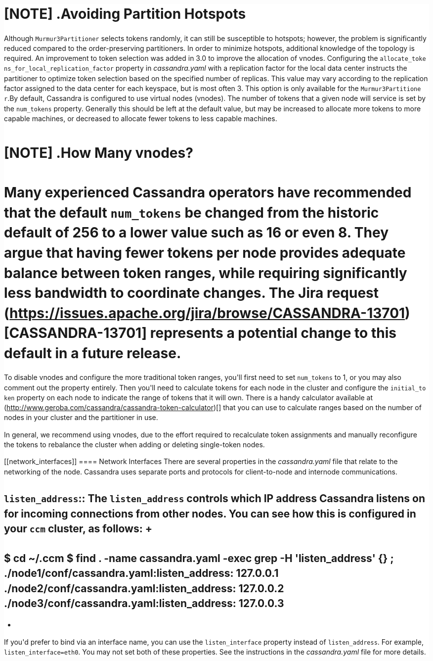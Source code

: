 [NOTE]
.Avoiding Partition Hotspots
====
Although `Murmur3Partitioner` selects tokens randomly, it can still be susceptible to hotspots; however, the problem is significantly reduced compared to the order-preserving partitioners. In order to minimize hotspots, additional knowledge of the topology is required. An improvement to token selection was added in 3.0 to improve the allocation of vnodes. Configuring the `allocate_tokens_for_local_replication_factor` property in _cassandra.yaml_ with a replication factor for the local data center instructs the partitioner to optimize token selection based on the specified number of replicas. This value may vary according to the replication factor assigned to the data center for each keyspace, but is most often 3. This option is only available for the `Murmur3Partitioner`.By default, Cassandra is configured to use virtual nodes (vnodes). The number of tokens that a given node will service is set by the `num_tokens` property. Generally this should be left at the default value, but may be increased to allocate more tokens to more capable machines, or decreased to allocate fewer tokens to less capable machines.

[NOTE]
.How Many vnodes?
====
Many experienced Cassandra operators have recommended that the default `num_tokens` be changed from the historic default of 256 to a lower value such as 16 or even 8. They argue that having fewer tokens per node provides adequate balance between token ranges, while requiring significantly less bandwidth to coordinate changes. The Jira request (https://issues.apache.org/jira/browse/CASSANDRA-13701)[CASSANDRA-13701] represents a potential change to this default in a future release.
====

To disable vnodes and configure the more traditional token ranges, you'll first need to set `num_tokens` to 1, or you may also comment out the property entirely. Then you'll need to calculate tokens for each node in the cluster and configure the `initial_token` property on each node to indicate the range of tokens that it will own. There is a handy calculator available at (http://www.geroba.com/cassandra/cassandra-token-calculator)[] that you can use to calculate ranges based on the number of nodes in your cluster and the partitioner in use.

In general, we recommend using vnodes, due to the effort required to recalculate token assignments and manually reconfigure the tokens to rebalance the cluster when adding or deleting single-token nodes.

[[network_interfaces]]
==== Network Interfaces
There are several properties in the _cassandra.yaml_ file that relate to the networking of the node. Cassandra uses separate ports and protocols for client-to-node and internode communications.

`listen_address`::
The `listen_address` controls which IP address Cassandra listens on for incoming connections from other nodes. You can see how this is configured in your `ccm` cluster, as follows:
+
----
$ cd ~/.ccm
$ find . -name cassandra.yaml -exec grep -H 'listen_address' {} \;
./node1/conf/cassandra.yaml:listen_address: 127.0.0.1
./node2/conf/cassandra.yaml:listen_address: 127.0.0.2
./node3/conf/cassandra.yaml:listen_address: 127.0.0.3
----
+
If you'd prefer to bind via an interface name, you can use the `listen_interface` property instead of `listen_address`. For example, `listen_interface=eth0`. You may not set both of these properties. See the instructions in the _cassandra.yaml_ file for more details.
